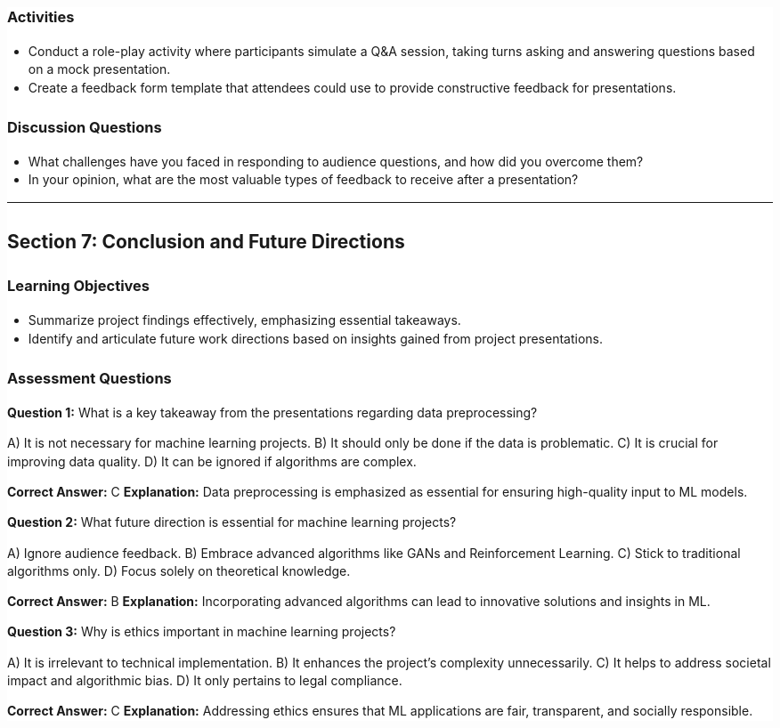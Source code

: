 ### Activities
- Conduct a role-play activity where participants simulate a Q&A session, taking turns asking and answering questions based on a mock presentation.
- Create a feedback form template that attendees could use to provide constructive feedback for presentations.

### Discussion Questions
- What challenges have you faced in responding to audience questions, and how did you overcome them?
- In your opinion, what are the most valuable types of feedback to receive after a presentation?

---

## Section 7: Conclusion and Future Directions

### Learning Objectives
- Summarize project findings effectively, emphasizing essential takeaways.
- Identify and articulate future work directions based on insights gained from project presentations.

### Assessment Questions

**Question 1:** What is a key takeaway from the presentations regarding data preprocessing?

  A) It is not necessary for machine learning projects.
  B) It should only be done if the data is problematic.
  C) It is crucial for improving data quality.
  D) It can be ignored if algorithms are complex.

**Correct Answer:** C
**Explanation:** Data preprocessing is emphasized as essential for ensuring high-quality input to ML models.

**Question 2:** What future direction is essential for machine learning projects?

  A) Ignore audience feedback.
  B) Embrace advanced algorithms like GANs and Reinforcement Learning.
  C) Stick to traditional algorithms only.
  D) Focus solely on theoretical knowledge.

**Correct Answer:** B
**Explanation:** Incorporating advanced algorithms can lead to innovative solutions and insights in ML.

**Question 3:** Why is ethics important in machine learning projects?

  A) It is irrelevant to technical implementation.
  B) It enhances the project’s complexity unnecessarily.
  C) It helps to address societal impact and algorithmic bias.
  D) It only pertains to legal compliance.

**Correct Answer:** C
**Explanation:** Addressing ethics ensures that ML applications are fair, transparent, and socially responsible.

